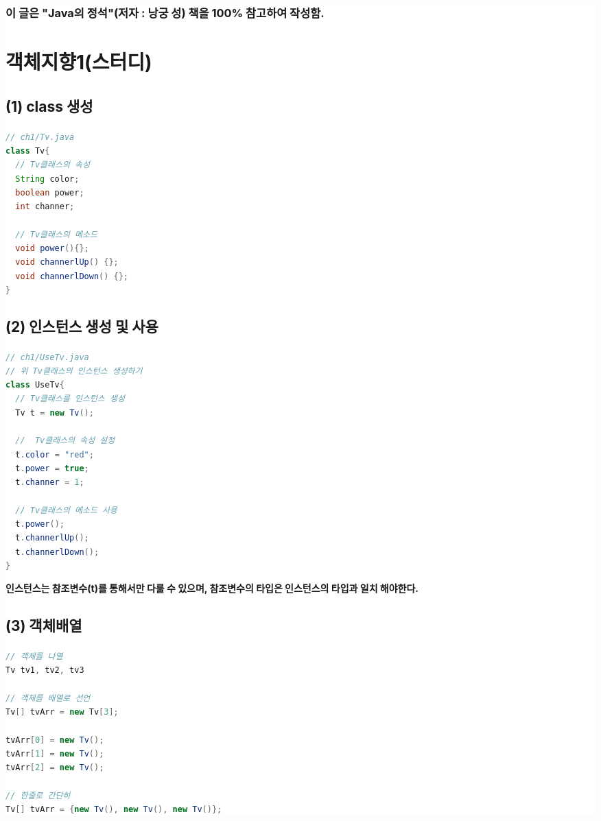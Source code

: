 ### 이 글은 "Java의 정석"(저자 : 낭궁 성) 책을 100% 참고하여 작성함.
# 객체지향1(스터디)
## (1) class 생성
```java
// ch1/Tv.java
class Tv{
  // Tv클래스의 속성
  String color; 
  boolean power;
  int channer; 
  
  // Tv클래스의 메소드
  void power(){}; 
  void channerlUp() {};
  void channerlDown() {};
}
```
## (2) 인스턴스 생성 및 사용
```java
// ch1/UseTv.java
// 위 Tv클래스의 인스턴스 생성하기
class UseTv{
  // Tv클래스를 인스턴스 생성
  Tv t = new Tv();
  
  //  Tv클래스의 속성 설정 
  t.color = "red";
  t.power = true;
  t.channer = 1;

  // Tv클래스의 메소드 사용
  t.power();
  t.channerlUp();
  t.channerlDown();
}
```
<strong>인스턴스는 참조변수(t)를 통해서만 다룰 수 있으며, 참조변수의 타입은 인스턴스의 타입과 일치 해야한다.</strong>

## (3) 객체배열
```java
// 객체를 나열
Tv tv1, tv2, tv3

// 객체를 배열로 선언 
Tv[] tvArr = new Tv[3];

tvArr[0] = new Tv();
tvArr[1] = new Tv();
tvArr[2] = new Tv();

// 한줄로 간단히
Tv[] tvArr = {new Tv(), new Tv(), new Tv()};
```
